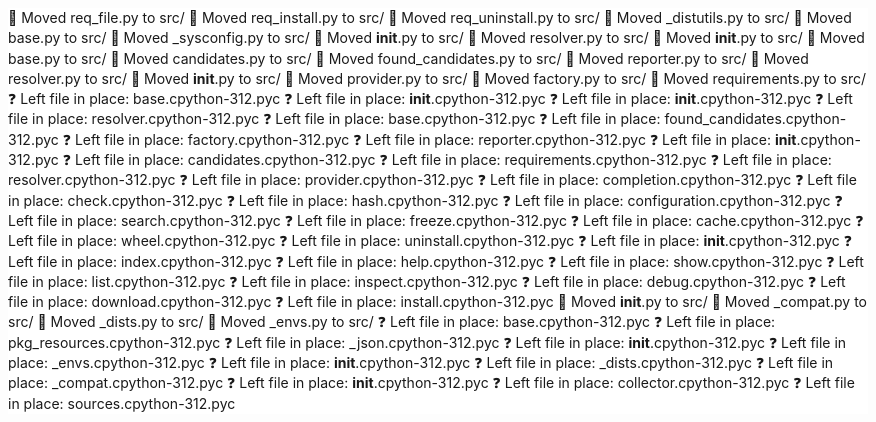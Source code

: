 📁 Moved req_file.py to src/
📁 Moved req_install.py to src/
📁 Moved req_uninstall.py to src/
📁 Moved _distutils.py to src/
📁 Moved base.py to src/
📁 Moved _sysconfig.py to src/
📁 Moved __init__.py to src/
📁 Moved resolver.py to src/
📁 Moved __init__.py to src/
📁 Moved base.py to src/
📁 Moved candidates.py to src/
📁 Moved found_candidates.py to src/
📁 Moved reporter.py to src/
📁 Moved resolver.py to src/
📁 Moved __init__.py to src/
📁 Moved provider.py to src/
📁 Moved factory.py to src/
📁 Moved requirements.py to src/
❓ Left file in place: base.cpython-312.pyc
❓ Left file in place: __init__.cpython-312.pyc
❓ Left file in place: __init__.cpython-312.pyc
❓ Left file in place: resolver.cpython-312.pyc
❓ Left file in place: base.cpython-312.pyc
❓ Left file in place: found_candidates.cpython-312.pyc
❓ Left file in place: factory.cpython-312.pyc
❓ Left file in place: reporter.cpython-312.pyc
❓ Left file in place: __init__.cpython-312.pyc
❓ Left file in place: candidates.cpython-312.pyc
❓ Left file in place: requirements.cpython-312.pyc
❓ Left file in place: resolver.cpython-312.pyc
❓ Left file in place: provider.cpython-312.pyc
❓ Left file in place: completion.cpython-312.pyc
❓ Left file in place: check.cpython-312.pyc
❓ Left file in place: hash.cpython-312.pyc
❓ Left file in place: configuration.cpython-312.pyc
❓ Left file in place: search.cpython-312.pyc
❓ Left file in place: freeze.cpython-312.pyc
❓ Left file in place: cache.cpython-312.pyc
❓ Left file in place: wheel.cpython-312.pyc
❓ Left file in place: uninstall.cpython-312.pyc
❓ Left file in place: __init__.cpython-312.pyc
❓ Left file in place: index.cpython-312.pyc
❓ Left file in place: help.cpython-312.pyc
❓ Left file in place: show.cpython-312.pyc
❓ Left file in place: list.cpython-312.pyc
❓ Left file in place: inspect.cpython-312.pyc
❓ Left file in place: debug.cpython-312.pyc
❓ Left file in place: download.cpython-312.pyc
❓ Left file in place: install.cpython-312.pyc
📁 Moved __init__.py to src/
📁 Moved _compat.py to src/
📁 Moved _dists.py to src/
📁 Moved _envs.py to src/
❓ Left file in place: base.cpython-312.pyc
❓ Left file in place: pkg_resources.cpython-312.pyc
❓ Left file in place: _json.cpython-312.pyc
❓ Left file in place: __init__.cpython-312.pyc
❓ Left file in place: _envs.cpython-312.pyc
❓ Left file in place: __init__.cpython-312.pyc
❓ Left file in place: _dists.cpython-312.pyc
❓ Left file in place: _compat.cpython-312.pyc
❓ Left file in place: __init__.cpython-312.pyc
❓ Left file in place: collector.cpython-312.pyc
❓ Left file in place: sources.cpython-312.pyc